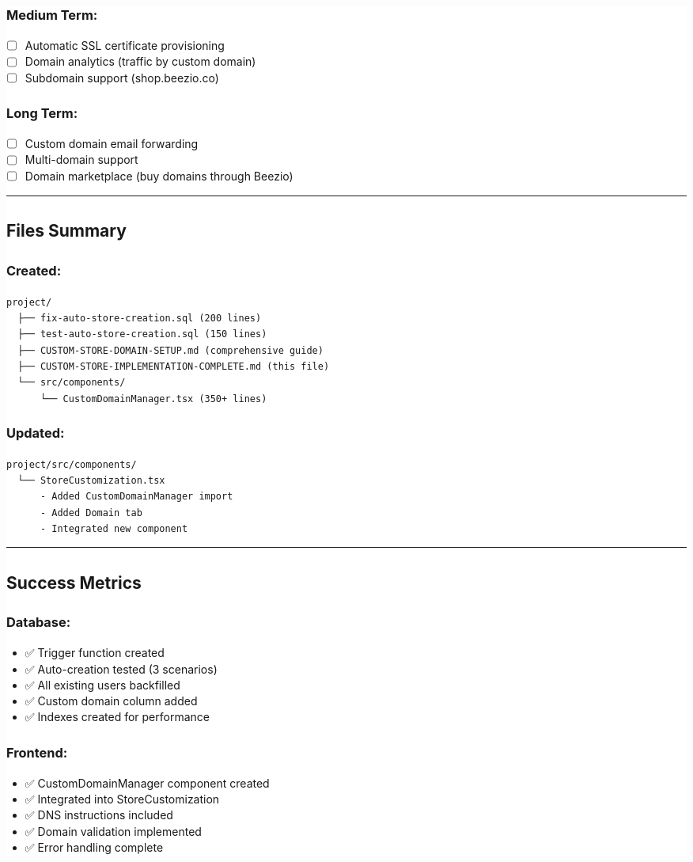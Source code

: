 ### Medium Term:
- [ ] Automatic SSL certificate provisioning
- [ ] Domain analytics (traffic by custom domain)
- [ ] Subdomain support (shop.beezio.co)

### Long Term:
- [ ] Custom domain email forwarding
- [ ] Multi-domain support
- [ ] Domain marketplace (buy domains through Beezio)

---

## Files Summary

### Created:
```
project/
  ├── fix-auto-store-creation.sql (200 lines)
  ├── test-auto-store-creation.sql (150 lines)
  ├── CUSTOM-STORE-DOMAIN-SETUP.md (comprehensive guide)
  ├── CUSTOM-STORE-IMPLEMENTATION-COMPLETE.md (this file)
  └── src/components/
      └── CustomDomainManager.tsx (350+ lines)
```

### Updated:
```
project/src/components/
  └── StoreCustomization.tsx
      - Added CustomDomainManager import
      - Added Domain tab
      - Integrated new component
```

---

## Success Metrics

### Database:
- ✅ Trigger function created
- ✅ Auto-creation tested (3 scenarios)
- ✅ All existing users backfilled
- ✅ Custom domain column added
- ✅ Indexes created for performance

### Frontend:
- ✅ CustomDomainManager component created
- ✅ Integrated into StoreCustomization
- ✅ DNS instructions included
- ✅ Domain validation implemented
- ✅ Error handling complete
